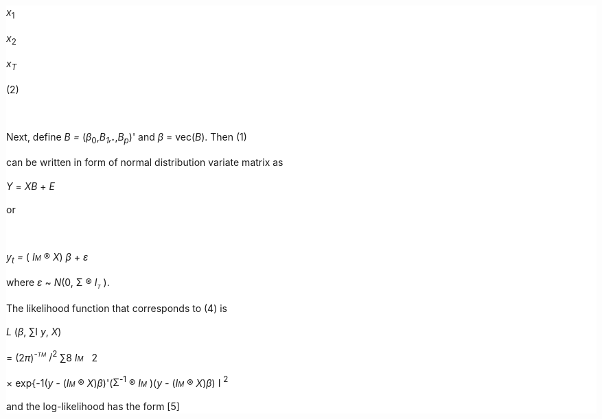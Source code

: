 <p><span class="font14" style="font-style:italic;">x</span><span class="font14"><sub>1</sub></span></p>
<p><span class="font14" style="font-style:italic;">x</span><span class="font14"><sub>2</sub></span></p>
<p><span class="font14" style="font-style:italic;">x<sub>T</sub></span></p>
<div>
<p><span class="font14">(2)</span></p>
</div><br clear="all">
<p><span class="font14">Next, define </span><span class="font14" style="font-style:italic;">B </span><span class="font2" style="font-style:italic;">=</span><span class="font14"> (</span><span class="font2" style="font-style:italic;">β</span><span class="font14"><sub>0</sub>,</span><span class="font14" style="font-style:italic;">B</span><span class="font11" style="font-style:italic;"><sub>1</sub></span><span class="font14" style="font-style:italic;">,</span><span class="font2" style="font-weight:bold;font-style:italic;">.</span><span class="font14">,</span><span class="font14" style="font-style:italic;">B<sub>p</sub></span><span class="font14">)</span><span class="font2">' </span><span class="font14">and </span><span class="font2" style="font-style:italic;">β</span><span class="font2"> = </span><span class="font14">vec(</span><span class="font14" style="font-style:italic;">B</span><span class="font14">). Then (1)</span></p>
<p><span class="font14">can be written in form of normal distribution variate matrix as</span></p>
<div>
<p><span class="font14" style="font-style:italic;">Y</span><span class="font1"> = </span><span class="font14" style="font-style:italic;">XB</span><span class="font1"> + </span><span class="font14" style="font-style:italic;">E</span></p>
<p><span class="font14">or</span></p>
</div><br clear="all">
<p><span class="font15" style="font-style:italic;">y<sub>t</sub> =</span><span class="font14"> ( </span><span class="font14" style="font-style:italic;font-variant:small-caps;">I</span><span class="font13" style="font-style:italic;font-variant:small-caps;">m</span><span class="font15"> ® </span><span class="font14" style="font-style:italic;">X</span><span class="font14">) </span><span class="font15" style="font-style:italic;">β</span><span class="font15"> + </span><span class="font15" style="font-style:italic;">ε</span></p>
<p><span class="font14">where </span><span class="font15" style="font-style:italic;">ε</span><span class="font14"> ~ </span><span class="font14" style="font-style:italic;">N</span><span class="font14">(0, </span><span class="font15">Σ ® </span><span class="font14" style="font-style:italic;font-variant:small-caps;">I<sub>t</sub></span><span class="font14"> ).</span></p>
<p><span class="font14">The likelihood function that corresponds to (4) is</span></p>
<p><span class="font14" style="font-style:italic;">L</span><span class="font14"> (</span><span class="font15" style="font-style:italic;">β</span><span class="font14">, </span><span class="font15">∑</span><span class="font14">I </span><span class="font14" style="font-style:italic;">y</span><span class="font14">, </span><span class="font14" style="font-style:italic;">X</span><span class="font14">)</span></p>
<p><span class="font15">= </span><span class="font14">(2</span><span class="font15" style="font-style:italic;">π</span><span class="font14">)</span><span class="font15"><sup>-</sup></span><span class="font17" style="font-style:italic;font-variant:small-caps;"><sup>tm</sup></span><span class="font11"> /<sup>2</sup> </span><span class="font15">∑8 </span><span class="font14" style="font-style:italic;font-variant:small-caps;">I</span><span class="font13" style="font-style:italic;font-variant:small-caps;">m</span><span class="font11"> &nbsp;&nbsp;2</span></p>
<p><span class="font15">× </span><span class="font14">exp</span><span class="font15">{-</span><span class="font14">1(</span><span class="font14" style="font-style:italic;">y </span><span class="font15" style="font-style:italic;">-</span><span class="font14"> (</span><span class="font14" style="font-style:italic;font-variant:small-caps;">I</span><span class="font13" style="font-style:italic;font-variant:small-caps;">m</span><span class="font15"> ® </span><span class="font14" style="font-style:italic;">X</span><span class="font14">)</span><span class="font15" style="font-style:italic;">β</span><span class="font14">)</span><span class="font15">'</span><span class="font14">(</span><span class="font15">Σ<sup>-</sup></span><span class="font11"><sup>1</sup> </span><span class="font15">® </span><span class="font14" style="font-style:italic;font-variant:small-caps;">I</span><span class="font13" style="font-style:italic;font-variant:small-caps;">m</span><span class="font14"> )(</span><span class="font14" style="font-style:italic;">y </span><span class="font15" style="font-style:italic;">-</span><span class="font14"> (</span><span class="font14" style="font-style:italic;font-variant:small-caps;">I</span><span class="font13" style="font-style:italic;font-variant:small-caps;">m</span><span class="font15"> ® </span><span class="font14" style="font-style:italic;">X</span><span class="font14">)</span><span class="font15" style="font-style:italic;">β</span><span class="font14">) </span><span class="font15">I </span><span class="font14"><sup>2</sup></span></p>
<p><span class="font14">and the log-likelihood has the form [5]</span></p>